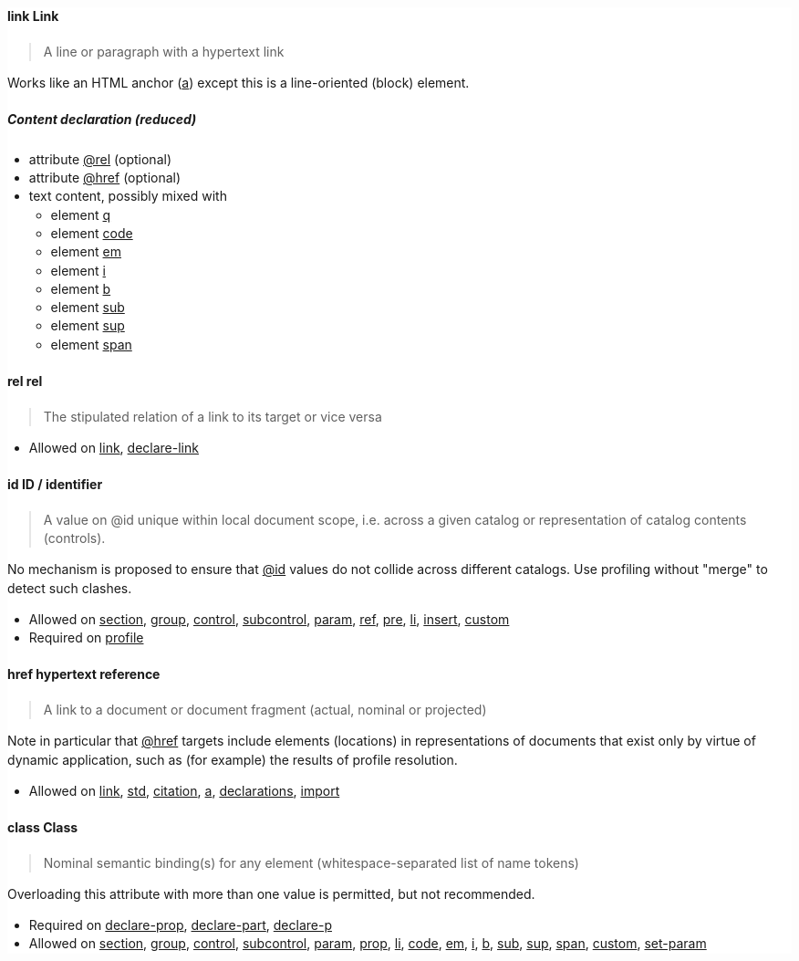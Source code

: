 #### link Link 
> A line or paragraph with a hypertext link

Works like an HTML anchor ([a](#a-anchor)) except this is a line-oriented (block) element.

##### Content declaration (reduced)

* attribute [@rel](#rel-rel) (optional)
* attribute [@href](#href-hypertext-reference) (optional)
* text content, possibly mixed with 
  * element [q](#q-quoted-text)
  * element [code](#code-code)
  * element [em](#em-emphasis)
  * element [i](#i-italics)
  * element [b](#b-bold)
  * element [sub](#sub-subscript)
  * element [sup](#sup-superscript)
  * element [span](#span-span)

#### rel rel 
> The stipulated relation of a link to its target or vice versa
* Allowed on [link](#link-link), [declare-link](#declare-link-link-declaration)

#### id ID / identifier 
> A value on @id unique within local document scope, i.e. across a given catalog or representation of catalog contents (controls).

No mechanism is proposed to ensure that [@id](#id-id-/-identifier) values do not collide across different catalogs. Use profiling without "merge" to detect such clashes.
* Allowed on [section](#section-section), [group](#group-group), [control](#control-control), [subcontrol](#subcontrol-control-extension), [param](#param-parameter), [ref](#ref-reference), [pre](#pre-preformatted-text), [li](#li-list-item), [insert](#insert-parameter-insertion), [custom](#custom-custom)
* Required on [profile](#profile-profile)

#### href hypertext reference 
> A link to a document or document fragment (actual, nominal or projected)

Note in particular that [@href](#href-hypertext-reference) targets include elements (locations) in representations of documents that exist only by virtue of dynamic application, such as (for example) the results of profile resolution.
* Allowed on [link](#link-link), [std](#std-standard), [citation](#citation-citation), [a](#a-anchor), [declarations](#declarations-declarations), [import](#import-import-resource)

#### class Class 
> Nominal semantic binding(s) for any element (whitespace-separated list of name tokens)

Overloading this attribute with more than one value is permitted, but not recommended.
* Required on [declare-prop](#declare-prop-property-declaration), [declare-part](#declare-part-part-declaration), [declare-p](#declare-p-paragraph-declaration)
* Allowed on [section](#section-section), [group](#group-group), [control](#control-control), [subcontrol](#subcontrol-control-extension), [param](#param-parameter), [prop](#prop-property), [li](#li-list-item), [code](#code-code), [em](#em-emphasis), [i](#i-italics), [b](#b-bold), [sub](#sub-subscript), [sup](#sup-superscript), [span](#span-span), [custom](#custom-custom), [set-param](#set-param-parameter-setting)
